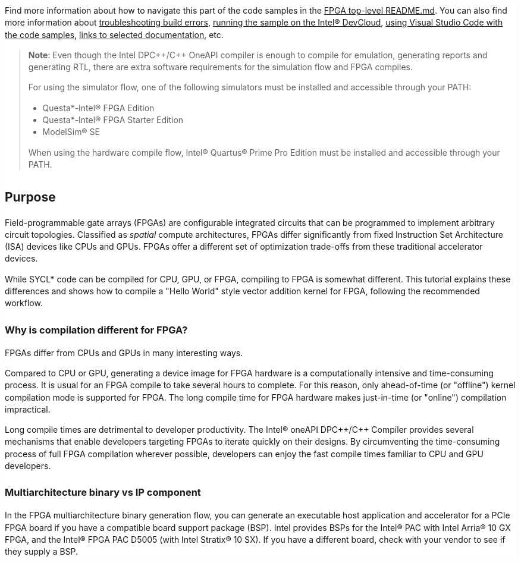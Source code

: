 Find more information about how to navigate this part of the code samples in the [FPGA top-level README.md](/DirectProgramming/C++SYCL_FPGA/README.md).
You can also find more information about [troubleshooting build errors](/DirectProgramming/C++SYCL_FPGA/README.md#troubleshooting), [running the sample on the Intel® DevCloud](/DirectProgramming/C++SYCL_FPGA/README.md#build-and-run-the-samples-on-intel-devcloud-optional), [using Visual Studio Code with the code samples](/DirectProgramming/C++SYCL_FPGA/README.md#use-visual-studio-code-vs-code-optional), [links to selected documentation](/DirectProgramming/C++SYCL_FPGA/README.md#documentation), etc.



> **Note**: Even though the Intel DPC++/C++ OneAPI compiler is enough to compile for emulation, generating reports and generating RTL, there are extra software requirements for the simulation flow and FPGA compiles.
>
> For using the simulator flow, one of the following simulators must be installed and accessible through your PATH:
> - Questa*-Intel® FPGA Edition
> - Questa*-Intel® FPGA Starter Edition
> - ModelSim® SE
>
> When using the hardware compile flow, Intel® Quartus® Prime Pro Edition must be installed and accessible through your PATH.

## Purpose
Field-programmable gate arrays (FPGAs) are configurable integrated circuits that can be programmed to implement arbitrary circuit topologies. Classified as *spatial* compute architectures, FPGAs differ significantly from fixed Instruction Set Architecture (ISA) devices like CPUs and GPUs. FPGAs offer a different set of optimization trade-offs from these traditional accelerator devices.

While SYCL* code can be compiled for CPU, GPU, or FPGA, compiling to FPGA is somewhat different. This tutorial explains these differences and shows how to compile a "Hello World" style vector addition kernel for FPGA, following the recommended workflow.

### Why is compilation different for FPGA?
FPGAs differ from CPUs and GPUs in many interesting ways.

Compared to CPU or GPU, generating a device image for FPGA hardware is a computationally intensive and time-consuming process. It is usual for an FPGA compile to take several hours to complete. For this reason, only ahead-of-time (or "offline") kernel compilation mode is supported for FPGA. The long compile time for FPGA hardware makes just-in-time (or "online") compilation impractical.

Long compile times are detrimental to developer productivity. The Intel® oneAPI DPC++/C++ Compiler provides several mechanisms that enable developers targeting FPGAs to iterate quickly on their designs. By circumventing the time-consuming process of full FPGA compilation wherever possible, developers can enjoy the fast compile times familiar to CPU and GPU developers.

### Multiarchitecture binary vs IP component

In the FPGA multiarchitecture binary generation flow, you can generate an executable host application and accelerator for a PCIe FPGA board if you have a compatible board support package (BSP). Intel provides BSPs for the Intel® PAC with Intel Arria® 10 GX FPGA, and the Intel® FPGA PAC D5005 (with Intel Stratix® 10 SX). If you have a different board, check with your vendor to see if they supply a BSP.
